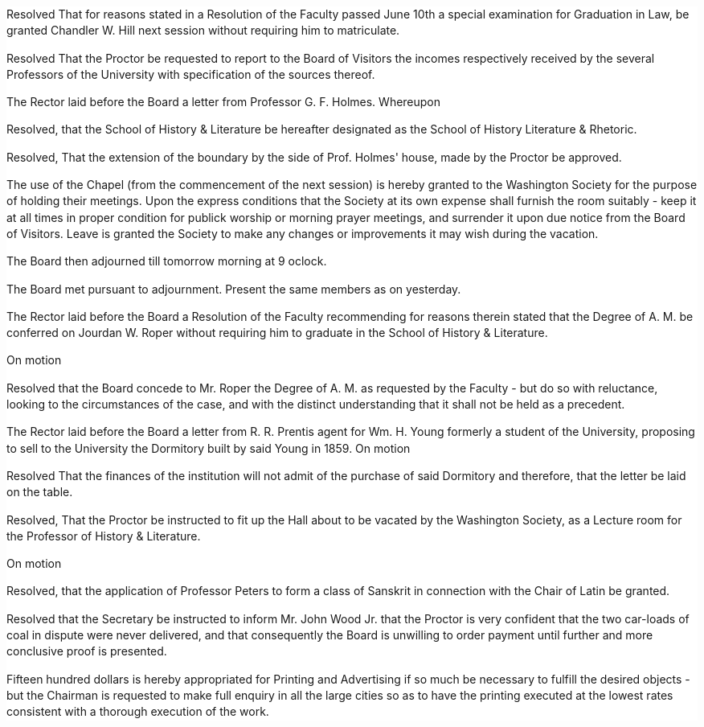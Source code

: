Resolved That for reasons stated in a Resolution of the Faculty passed June 10th a special examination for Graduation in Law, be granted Chandler W. Hill next session without requiring him to matriculate.

Resolved That the Proctor be requested to report to the Board of Visitors the incomes respectively received by the several Professors of the University with specification of the sources thereof.

The Rector laid before the Board a letter from Professor G. F. Holmes. Whereupon

Resolved, that the School of History & Literature be hereafter designated as the School of History Literature & Rhetoric.

Resolved, That the extension of the boundary by the side of Prof. Holmes' house, made by the Proctor be approved.

The use of the Chapel (from the commencement of the next session) is hereby granted to the Washington Society for the purpose of holding their meetings. Upon the express conditions that the Society at its own expense shall furnish the room suitably - keep it at all times in proper condition for publick worship or morning prayer meetings, and surrender it upon due notice from the Board of Visitors. Leave is granted the Society to make any changes or improvements it may wish during the vacation.

The Board then adjourned till tomorrow morning at 9 oclock.

The Board met pursuant to adjournment. Present the same members as on yesterday.

The Rector laid before the Board a Resolution of the Faculty recommending for reasons therein stated that the Degree of A. M. be conferred on Jourdan W. Roper without requiring him to graduate in the School of History & Literature.

On motion

Resolved that the Board concede to Mr. Roper the Degree of A. M. as requested by the Faculty - but do so with reluctance, looking to the circumstances of the case, and with the distinct understanding that it shall not be held as a precedent.

The Rector laid before the Board a letter from R. R. Prentis agent for Wm. H. Young formerly a student of the University, proposing to sell to the University the Dormitory built by said Young in 1859. On motion

Resolved That the finances of the institution will not admit of the purchase of said Dormitory and therefore, that the letter be laid on the table.

Resolved, That the Proctor be instructed to fit up the Hall about to be vacated by the Washington Society, as a Lecture room for the Professor of History & Literature.

On motion

Resolved, that the application of Professor Peters to form a class of Sanskrit in connection with the Chair of Latin be granted.

Resolved that the Secretary be instructed to inform Mr. John Wood Jr. that the Proctor is very confident that the two car-loads of coal in dispute were never delivered, and that consequently the Board is unwilling to order payment until further and more conclusive proof is presented.

Fifteen hundred dollars is hereby appropriated for Printing and Advertising if so much be necessary to fulfill the desired objects - but the Chairman is requested to make full enquiry in all the large cities so as to have the printing executed at the lowest rates consistent with a thorough execution of the work.
